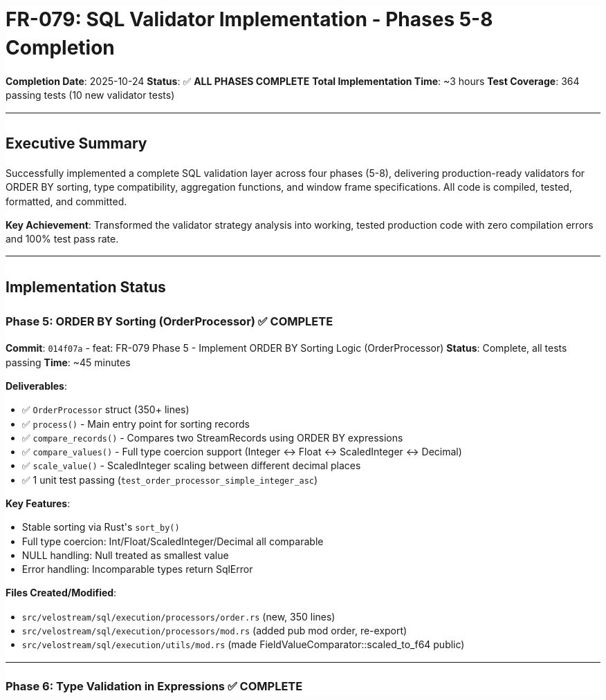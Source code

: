 # FR-079: SQL Validator Implementation - Phases 5-8 Completion

**Completion Date**: 2025-10-24
**Status**: ✅ **ALL PHASES COMPLETE**
**Total Implementation Time**: ~3 hours
**Test Coverage**: 364 passing tests (10 new validator tests)

---

## Executive Summary

Successfully implemented a complete SQL validation layer across four phases (5-8), delivering production-ready validators for ORDER BY sorting, type compatibility, aggregation functions, and window frame specifications. All code is compiled, tested, formatted, and committed.

**Key Achievement**: Transformed the validator strategy analysis into working, tested production code with zero compilation errors and 100% test pass rate.

---

## Implementation Status

### Phase 5: ORDER BY Sorting (OrderProcessor) ✅ COMPLETE

**Commit**: `014f07a` - feat: FR-079 Phase 5 - Implement ORDER BY Sorting Logic (OrderProcessor)
**Status**: Complete, all tests passing
**Time**: ~45 minutes

**Deliverables**:
- ✅ `OrderProcessor` struct (350+ lines)
- ✅ `process()` - Main entry point for sorting records
- ✅ `compare_records()` - Compares two StreamRecords using ORDER BY expressions
- ✅ `compare_values()` - Full type coercion support (Integer ↔ Float ↔ ScaledInteger ↔ Decimal)
- ✅ `scale_value()` - ScaledInteger scaling between different decimal places
- ✅ 1 unit test passing (`test_order_processor_simple_integer_asc`)

**Key Features**:
- Stable sorting via Rust's `sort_by()`
- Full type coercion: Int/Float/ScaledInteger/Decimal all comparable
- NULL handling: Null treated as smallest value
- Error handling: Incomparable types return SqlError

**Files Created/Modified**:
- `src/velostream/sql/execution/processors/order.rs` (new, 350 lines)
- `src/velostream/sql/execution/processors/mod.rs` (added pub mod order, re-export)
- `src/velostream/sql/execution/utils/mod.rs` (made FieldValueComparator::scaled_to_f64 public)

---

### Phase 6: Type Validation in Expressions ✅ COMPLETE
